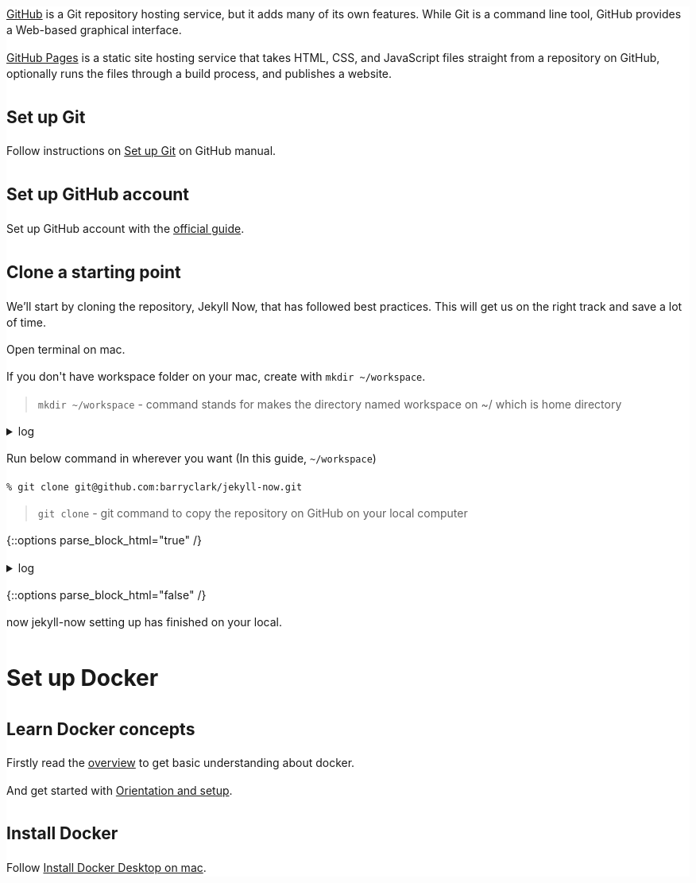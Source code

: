 [GitHub](https://github.com) is a Git repository hosting service, but it adds many of its own features. While Git is a command line tool, GitHub provides a Web-based graphical interface.

[GitHub Pages](https://pages.github.com) is a static site hosting service that takes HTML, CSS, and JavaScript files straight from a repository on GitHub, optionally runs the files through a build process, and publishes a website.

## Set up Git
Follow instructions on [Set up Git](https://help.github.com/en/github/getting-started-with-github/set-up-git#setting-up-git) on GitHub manual.  

## Set up GitHub account
Set up GitHub account with the [official guide](https://help.github.com/en/github/getting-started-with-github/signing-up-for-a-new-github-account).

## Clone a starting point
We’ll start by cloning the repository, Jekyll Now, that has followed best practices. This will get us on the right track and save a lot of time.

Open terminal on mac.

If you don't have workspace folder on your mac, create with `mkdir ~/workspace`.

> `mkdir ~/workspace` - command stands for makes the directory named workspace on ~/ which is home directory

<details><summary>log</summary></details>

Run below command in wherever you want (In this guide, `~/workspace`)

```
% git clone git@github.com:barryclark/jekyll-now.git
```

> `git clone` - git command to copy the repository on GitHub on your local computer

{::options parse_block_html="true" /}

<details><summary markdown="span">log</summary></details>

{::options parse_block_html="false" /}

now jekyll-now setting up has finished on your local.

# Set up Docker
## Learn Docker concepts
Firstly read the [overview](https://docs.docker.com/engine/docker-overview/) to get basic understanding about docker.

And get started with [Orientation and setup](https://docs.docker.com/get-started/).

## Install Docker
Follow [Install Docker Desktop on mac](https://docs.docker.com/docker-for-mac/install/).

